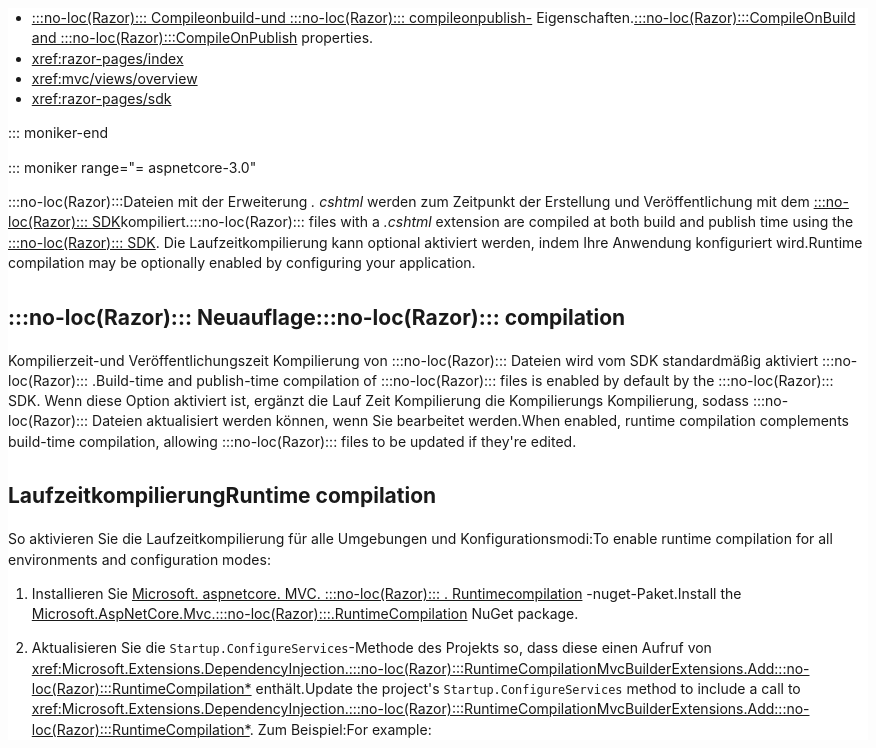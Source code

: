 * <span data-ttu-id="63eff-151">[ :::no-loc(Razor)::: Compileonbuild-und :::no-loc(Razor)::: compileonpublish-](xref:razor-pages/sdk#properties) Eigenschaften.</span><span class="sxs-lookup"><span data-stu-id="63eff-151">[:::no-loc(Razor):::CompileOnBuild and :::no-loc(Razor):::CompileOnPublish](xref:razor-pages/sdk#properties) properties.</span></span>
* <xref:razor-pages/index>
* <xref:mvc/views/overview>
* <xref:razor-pages/sdk>

::: moniker-end

::: moniker range="= aspnetcore-3.0"

<span data-ttu-id="63eff-152">:::no-loc(Razor):::Dateien mit der Erweiterung *. cshtml* werden zum Zeitpunkt der Erstellung und Veröffentlichung mit dem [ :::no-loc(Razor)::: SDK](xref:razor-pages/sdk)kompiliert.</span><span class="sxs-lookup"><span data-stu-id="63eff-152">:::no-loc(Razor)::: files with a *.cshtml* extension are compiled at both build and publish time using the [:::no-loc(Razor)::: SDK](xref:razor-pages/sdk).</span></span> <span data-ttu-id="63eff-153">Die Laufzeitkompilierung kann optional aktiviert werden, indem Ihre Anwendung konfiguriert wird.</span><span class="sxs-lookup"><span data-stu-id="63eff-153">Runtime compilation may be optionally enabled by configuring your application.</span></span>

## <a name="no-locrazor-compilation"></a><span data-ttu-id="63eff-154">:::no-loc(Razor)::: Neuauflage</span><span class="sxs-lookup"><span data-stu-id="63eff-154">:::no-loc(Razor)::: compilation</span></span>

<span data-ttu-id="63eff-155">Kompilierzeit-und Veröffentlichungszeit Kompilierung von :::no-loc(Razor)::: Dateien wird vom SDK standardmäßig aktiviert :::no-loc(Razor)::: .</span><span class="sxs-lookup"><span data-stu-id="63eff-155">Build-time and publish-time compilation of :::no-loc(Razor)::: files is enabled by default by the :::no-loc(Razor)::: SDK.</span></span> <span data-ttu-id="63eff-156">Wenn diese Option aktiviert ist, ergänzt die Lauf Zeit Kompilierung die Kompilierungs Kompilierung, sodass :::no-loc(Razor)::: Dateien aktualisiert werden können, wenn Sie bearbeitet werden.</span><span class="sxs-lookup"><span data-stu-id="63eff-156">When enabled, runtime compilation complements build-time compilation, allowing :::no-loc(Razor)::: files to be updated if they're edited.</span></span>

## <a name="runtime-compilation"></a><span data-ttu-id="63eff-157">Laufzeitkompilierung</span><span class="sxs-lookup"><span data-stu-id="63eff-157">Runtime compilation</span></span>

<span data-ttu-id="63eff-158">So aktivieren Sie die Laufzeitkompilierung für alle Umgebungen und Konfigurationsmodi:</span><span class="sxs-lookup"><span data-stu-id="63eff-158">To enable runtime compilation for all environments and configuration modes:</span></span>

1. <span data-ttu-id="63eff-159">Installieren Sie [Microsoft. aspnetcore. MVC. :::no-loc(Razor)::: . Runtimecompilation](https://www.nuget.org/packages/Microsoft.AspNetCore.Mvc.:::no-loc(Razor):::.RuntimeCompilation/) -nuget-Paket.</span><span class="sxs-lookup"><span data-stu-id="63eff-159">Install the [Microsoft.AspNetCore.Mvc.:::no-loc(Razor):::.RuntimeCompilation](https://www.nuget.org/packages/Microsoft.AspNetCore.Mvc.:::no-loc(Razor):::.RuntimeCompilation/) NuGet package.</span></span>

1. <span data-ttu-id="63eff-160">Aktualisieren Sie die `Startup.ConfigureServices`-Methode des Projekts so, dass diese einen Aufruf von <xref:Microsoft.Extensions.DependencyInjection.:::no-loc(Razor):::RuntimeCompilationMvcBuilderExtensions.Add:::no-loc(Razor):::RuntimeCompilation*> enthält.</span><span class="sxs-lookup"><span data-stu-id="63eff-160">Update the project's `Startup.ConfigureServices` method to include a call to <xref:Microsoft.Extensions.DependencyInjection.:::no-loc(Razor):::RuntimeCompilationMvcBuilderExtensions.Add:::no-loc(Razor):::RuntimeCompilation*>.</span></span> <span data-ttu-id="63eff-161">Zum Beispiel:</span><span class="sxs-lookup"><span data-stu-id="63eff-161">For example:</span></span>
